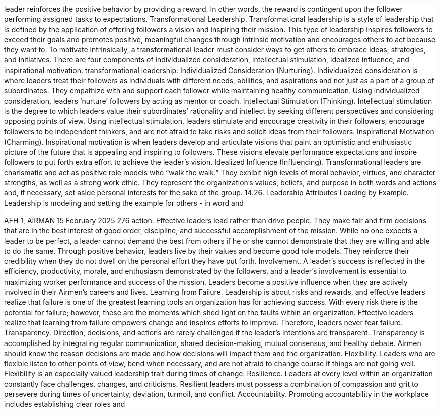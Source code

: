 leader reinforces the positive behavior by providing a reward. In other words, the reward is
contingent upon the follower performing assigned tasks to expectations. Transformational Leadership. Transformational leadership is a style of leadership that is defined
by the application of offering followers a vision and inspiring their mission. This type of leadership
inspires followers to exceed their goals and promotes positive, meaningful changes through
intrinsic motivation and encourages others to act because they want to. To motivate intrinsically, a transformational leader must consider ways to get others to embrace ideas, strategies, and
initiatives. There are four components of
individualized
consideration, intellectual stimulation, idealized influence, and inspirational motivation. transformational
leadership: Individualized Consideration (Nurturing). Individualized consideration is where leaders
treat their followers as individuals with different needs, abilities, and aspirations and not just as
a part of a group of subordinates. They empathize with and support each follower while
maintaining healthy communication. Using individualized consideration, leaders ‘nurture’
followers by acting as mentor or coach. Intellectual Stimulation (Thinking). Intellectual stimulation is the degree to which leaders
value their subordinates’ rationality and intellect by seeking different perspectives and
considering opposing points of view. Using intellectual stimulation, leaders stimulate and
encourage creativity in their followers, encourage followers to be independent thinkers, and are
not afraid to take risks and solicit ideas from their followers. Inspirational Motivation (Charming). Inspirational motivation is when leaders develop and
articulate visions that paint an optimistic and enthusiastic picture of the future that is appealing
and inspiring to followers. These visions elevate performance expectations and inspire
followers to put forth extra effort to achieve the leader’s vision. Idealized Influence (Influencing). Transformational leaders are charismatic and act as positive
role models who “walk the walk.” They exhibit high levels of moral behavior, virtues, and
character strengths, as well as a strong work ethic. They represent the organization’s values, beliefs, and purpose in both words and actions and, if necessary, set aside personal interests for
the sake of the group. 14.26. Leadership Attributes
Leading by Example. Leadership is modeling and setting the example for others - in word and

AFH 1, AIRMAN 15 February 2025
276
action. Effective leaders lead rather than drive people. They make fair and firm decisions that are
in the best interest of good order, discipline, and successful accomplishment of the mission. While
no one expects a leader to be perfect, a leader cannot demand the best from others if he or she
cannot demonstrate that they are willing and able to do the same. Through positive behavior, leaders live by their values and become good role models. They reinforce their credibility when
they do not dwell on the personal effort they have put forth. Involvement. A leader’s success is reflected in the efficiency, productivity, morale, and
enthusiasm demonstrated by the followers, and a leader’s involvement is essential to maximizing
worker performance and success of the mission. Leaders become a positive influence when they
are actively involved in their Airmen’s careers and lives. Learning from Failure. Leadership is about risks and rewards, and effective leaders realize that
failure is one of the greatest learning tools an organization has for achieving success. With every
risk there is the potential for failure; however, these are the moments which shed light on the faults
within an organization. Effective leaders realize that learning from failure empowers change and
inspires efforts to improve. Therefore, leaders never fear failure. Transparency. Direction, decisions, and actions are rarely challenged if the leader’s intentions
are transparent. Transparency is accomplished by integrating regular communication, shared
decision-making, mutual consensus, and healthy debate. Airmen should know the reason decisions
are made and how decisions will impact them and the organization. Flexibility. Leaders who are flexible listen to other points of view, bend when necessary, and are
not afraid to change course if things are not going well. Flexibility is an especially valued
leadership trait during times of change. Resilience. Leaders at every level within an organization constantly face challenges, changes, and
criticisms. Resilient leaders must possess a combination of compassion and grit to persevere during
times of uncertainty, deviation, turmoil, and conflict. Accountability. Promoting accountability in the workplace includes establishing clear roles and